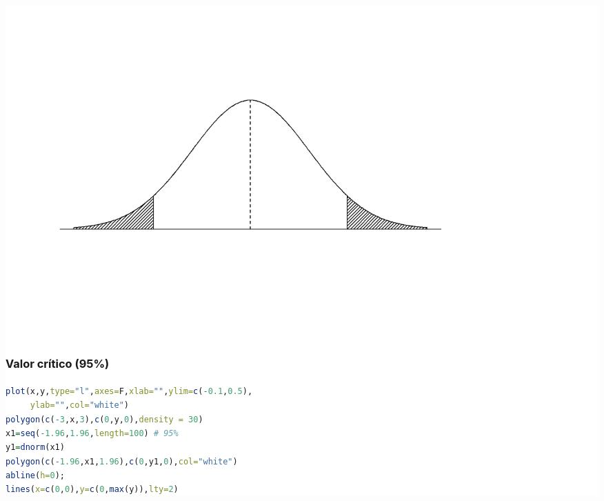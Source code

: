 <img src="index_files/figure-html/unnamed-chunk-156-1.png" width="672" />

<br>

### Valor crítico (95%)


```r
plot(x,y,type="l",axes=F,xlab="",ylim=c(-0.1,0.5),
     ylab="",col="white")
polygon(c(-3,x,3),c(0,y,0),density = 30)
x1=seq(-1.96,1.96,length=100) # 95%
y1=dnorm(x1)
polygon(c(-1.96,x1,1.96),c(0,y1,0),col="white")
abline(h=0);
lines(x=c(0,0),y=c(0,max(y)),lty=2)
```
